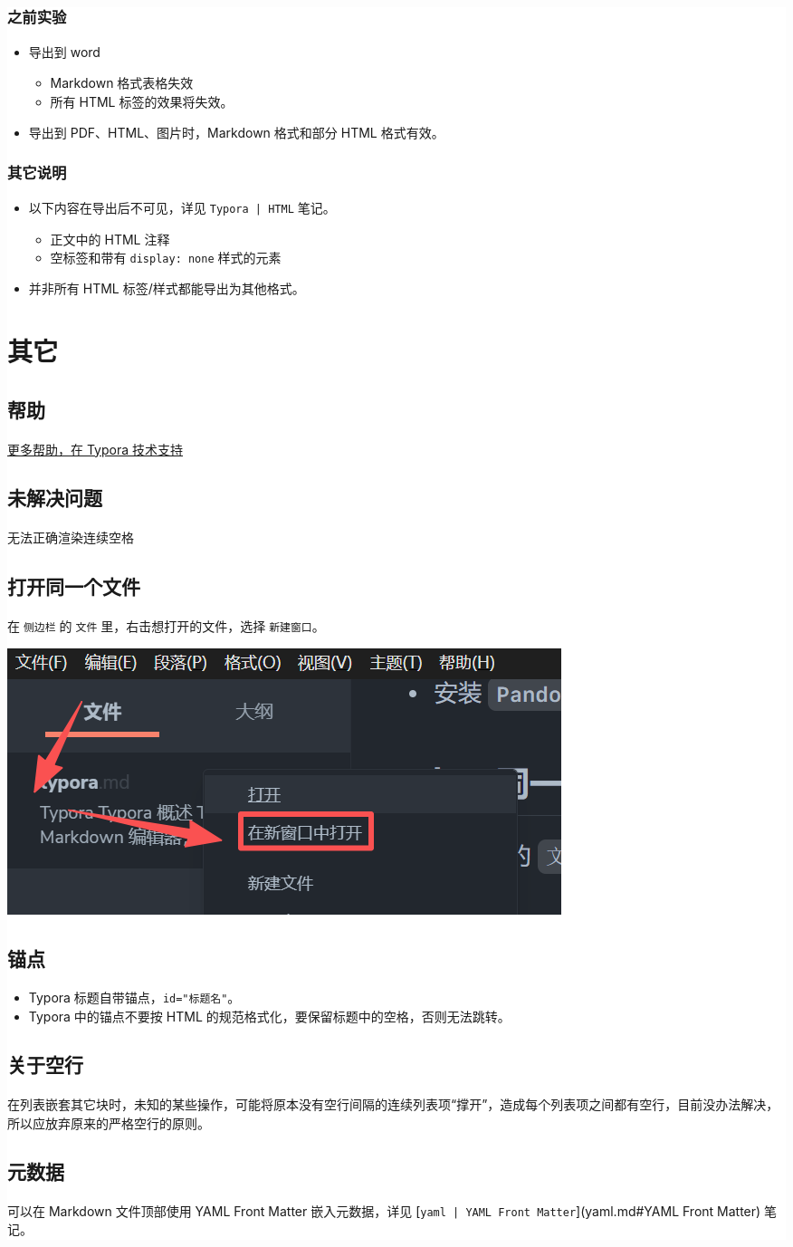 ### 之前实验

- 导出到 word

  - Markdown 格式表格失效
  - 所有 HTML 标签的效果将失效。

- 导出到 PDF、HTML、图片时，Markdown 格式和部分 HTML 格式有效。

### 其它说明

- 以下内容在导出后不可见，详见 `Typora | HTML` 笔记。

  - 正文中的 HTML 注释
  - 空标签和带有 `display: none` 样式的元素

- 并非所有 HTML 标签/样式都能导出为其他格式。

# 其它

## 帮助

[更多帮助，在 Typora 技术支持](https://support.typoraio.cn/)

## 未解决问题

无法正确渲染连续空格

## 打开同一个文件

在 `侧边栏` 的 `文件` 里，右击想打开的文件，选择 `新建窗口`。

![image-20251003210609906](assets/image-20251003210609906.png)

## 锚点

- Typora 标题自带锚点，`id="标题名"`。
- Typora 中的锚点不要按 HTML 的规范格式化，要保留标题中的空格，否则无法跳转。

## 关于空行

在列表嵌套其它块时，未知的某些操作，可能将原本没有空行间隔的连续列表项“撑开”，造成每个列表项之间都有空行，目前没办法解决，所以应放弃原来的严格空行的原则。

## 元数据

可以在 Markdown 文件顶部使用 YAML Front Matter 嵌入元数据，详见 [`yaml | YAML Front Matter`](yaml.md#YAML Front Matter) 笔记。
